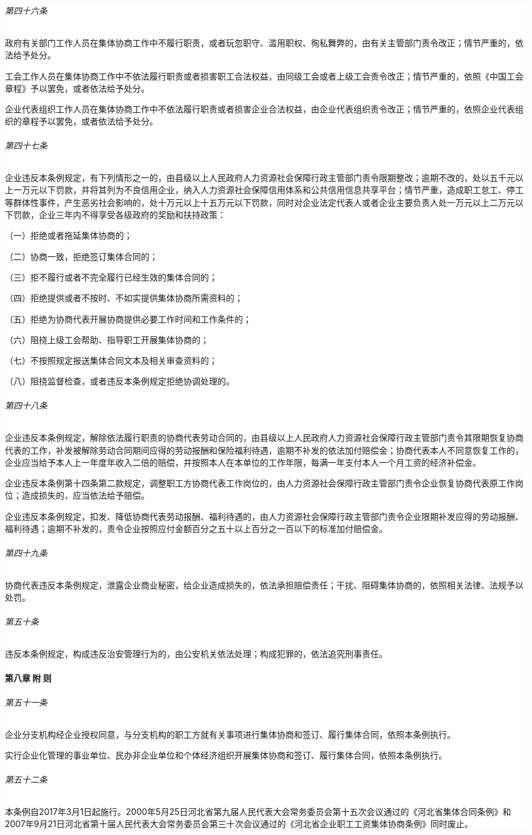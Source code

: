 ###### 第四十六条

政府有关部门工作人员在集体协商工作中不履行职责，或者玩忽职守、滥用职权、徇私舞弊的，由有关主管部门责令改正；情节严重的，依法给予处分。

工会工作人员在集体协商工作中不依法履行职责或者损害职工合法权益，由同级工会或者上级工会责令改正；情节严重的，依照《中国工会章程》予以罢免，或者依法给予处分。

企业代表组织工作人员在集体协商工作中不依法履行职责或者损害企业合法权益，由企业代表组织责令改正；情节严重的，依照企业代表组织的章程予以罢免，或者依法给予处分。

###### 第四十七条

企业违反本条例规定，有下列情形之一的，由县级以上人民政府人力资源社会保障行政主管部门责令限期整改；逾期不改的，处以五千元以上一万元以下罚款，并将其列为不良信用企业，纳入人力资源社会保障信用体系和公共信用信息共享平台；情节严重，造成职工怠工、停工等群体性事件，产生恶劣社会影响的，处十万元以上十五万元以下罚款，同时对企业法定代表人或者企业主要负责人处一万元以上二万元以下罚款，企业三年内不得享受各级政府的奖励和扶持政策：

（一）拒绝或者拖延集体协商的；

（二）协商一致，拒绝签订集体合同的；

（三）拒不履行或者不完全履行已经生效的集体合同的；

（四）拒绝提供或者不按时、不如实提供集体协商所需资料的；

（五）拒绝为协商代表开展协商提供必要工作时间和工作条件的；

（六）阻挠上级工会帮助、指导职工开展集体协商的；

（七）不按照规定报送集体合同文本及相关审查资料的；

（八）阻挠监督检查，或者违反本条例规定拒绝协调处理的。

###### 第四十八条

企业违反本条例规定，解除依法履行职责的协商代表劳动合同的，由县级以上人民政府人力资源社会保障行政主管部门责令其限期恢复协商代表的工作，补发被解除劳动合同期间应得的劳动报酬和保险福利待遇，逾期不补发的依法加付赔偿金；协商代表本人不同意恢复工作的，企业应当给予本人上一年度年收入二倍的赔偿，并按照本人在本单位的工作年限，每满一年支付本人一个月工资的经济补偿金。

企业违反本条例第十四条第二款规定，调整职工方协商代表工作岗位的，由人力资源社会保障行政主管部门责令企业恢复协商代表原工作岗位；造成损失的，应当依法给予赔偿。

企业违反本条例规定，扣发、降低协商代表劳动报酬、福利待遇的，由人力资源社会保障行政主管部门责令企业限期补发应得的劳动报酬、福利待遇；逾期不补发的，责令企业按照应付金额百分之五十以上百分之一百以下的标准加付赔偿金。

###### 第四十九条

协商代表违反本条例规定，泄露企业商业秘密，给企业造成损失的，依法承担赔偿责任；干扰、阻碍集体协商的，依照相关法律、法规予以处罚。

###### 第五十条

违反本条例规定，构成违反治安管理行为的，由公安机关依法处理；构成犯罪的，依法追究刑事责任。

#### 第八章 附 则

###### 第五十一条

企业分支机构经企业授权同意，与分支机构的职工方就有关事项进行集体协商和签订、履行集体合同，依照本条例执行。

实行企业化管理的事业单位、民办非企业单位和个体经济组织开展集体协商和签订、履行集体合同，依照本条例执行。

###### 第五十二条

本条例自2017年3月1日起施行。2000年5月25日河北省第九届人民代表大会常务委员会第十五次会议通过的《河北省集体合同条例》和2007年9月21日河北省第十届人民代表大会常务委员会第三十次会议通过的《河北省企业职工工资集体协商条例》同时废止。
